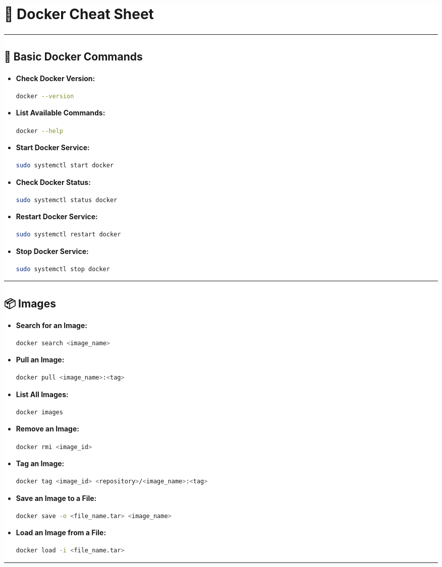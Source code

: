 # 🐳 **Docker Cheat Sheet**

---

## 🎯 **Basic Docker Commands**

- **Check Docker Version:**
  ```bash
  docker --version
  ```
- **List Available Commands:**
  ```bash
  docker --help
  ```
- **Start Docker Service:**
  ```bash
  sudo systemctl start docker
  ```
- **Check Docker Status:**
  ```bash
  sudo systemctl status docker
  ```
- **Restart Docker Service:**
  ```bash
  sudo systemctl restart docker
  ```
- **Stop Docker Service:**
  ```bash
  sudo systemctl stop docker
  ```

---

## 📦 **Images**

- **Search for an Image:**
  ```bash
  docker search <image_name>
  ```
- **Pull an Image:**
  ```bash
  docker pull <image_name>:<tag>
  ```
- **List All Images:**
  ```bash
  docker images
  ```
- **Remove an Image:**
  ```bash
  docker rmi <image_id>
  ```
- **Tag an Image:**
  ```bash
  docker tag <image_id> <repository>/<image_name>:<tag>
  ```
- **Save an Image to a File:**
  ```bash
  docker save -o <file_name.tar> <image_name>
  ```
- **Load an Image from a File:**
  ```bash
  docker load -i <file_name.tar>
  ```

---